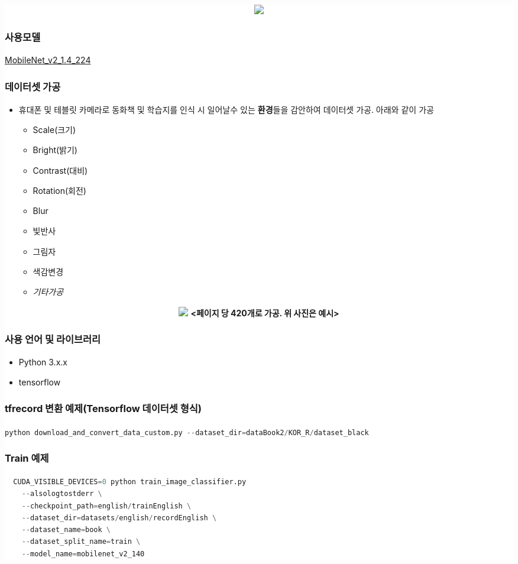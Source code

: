 <div align="center">
<img width="30%" src="https://github.com/iSPD/STUDYnet/blob/main/images/mommyTale.gif"/>
</div>

### 사용모델

[MobileNet_v2_1.4_224](https://github.com/tensorflow/models/tree/master/research/slim)

### 데이터셋 가공
- 휴대폰 및 테블릿 카메라로 동화책 및 학습지를 인식 시 일어날수 있는 **환경**들을 감안하여 데이터셋 가공. 아래와 같이 가공
  - Scale(크기)
  
  - Bright(밝기)
  
  - Contrast(대비)
  
  - Rotation(회전)
  
  - Blur
  
  - 빛반사
  
  - 그림자
  
  - 색감변경

  - *기타가공*

<div align="center">
<img width="100%" src="https://github.com/iSPD/STUDYnet/blob/main/images/datasetExample2.PNG"/>
<b><페이지 당 420개로 가공. 위 사진은 예시></b>
</div>
  
### 사용 언어 및 라이브러리
  
  - Python 3.x.x
  
  - tensorflow

### tfrecord 변환 예제(Tensorflow 데이터셋 형식)
```Python
python download_and_convert_data_custom.py --dataset_dir=dataBook2/KOR_R/dataset_black
```
  
### Train 예제
```Python
  CUDA_VISIBLE_DEVICES=0 python train_image_classifier.py
    --alsologtostderr \
    --checkpoint_path=english/trainEnglish \
    --dataset_dir=datasets/english/recordEnglish \
    --dataset_name=book \
    --dataset_split_name=train \
    --model_name=mobilenet_v2_140
```
  